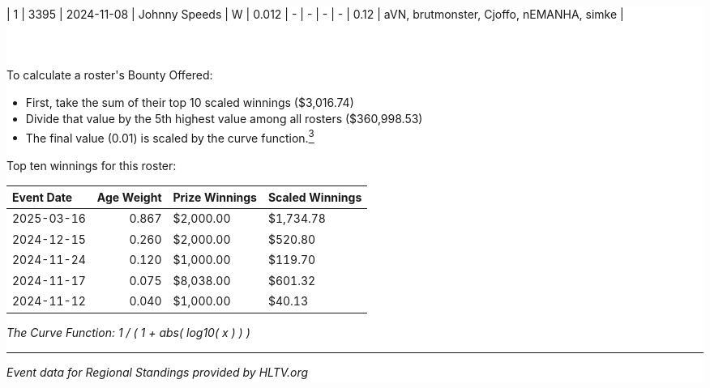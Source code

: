 |            1 |     3395 | 2024-11-08 | Johnny Speeds     | W   | 0.012      | -            | -                | -                | -         |     0.12 | aVN, brutmonster, Cjoffo, nEMANHA, simke |

<br />
<span id="table2"></span><br />
To calculate a roster's Bounty Offered:<br />

- First, take the sum of their top 10 scaled winnings ($3,016.74)
- Divide that value by the 5th highest value among all rosters ($360,998.53)
- The final value (0.01) is scaled by the curve function.[<sup>3</sup>](#curveFunction)

Top ten winnings for this roster:<br />

| Event Date | Age Weight | Prize Winnings | Scaled Winnings |
| :- | -: | :- | :- |
| 2025-03-16 |      0.867 | $2,000.00      | $1,734.78       |
| 2024-12-15 |      0.260 | $2,000.00      | $520.80         |
| 2024-11-24 |      0.120 | $1,000.00      | $119.70         |
| 2024-11-17 |      0.075 | $8,038.00      | $601.32         |
| 2024-11-12 |      0.040 | $1,000.00      | $40.13          |


<span id="curveFunction"></span>_The Curve Function: 1 / ( 1 + abs( log10( x ) ) )_<br />

---
_Event data for Regional Standings provided by HLTV.org_<br />
